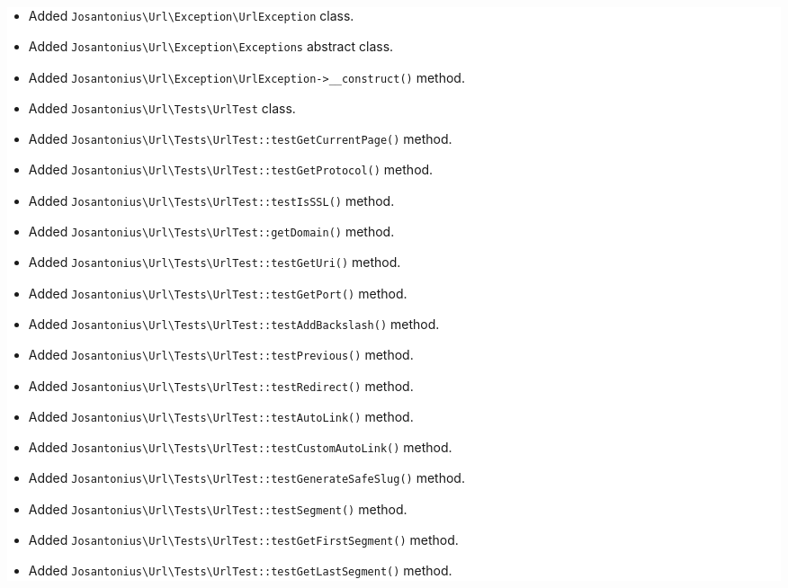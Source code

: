 * Added `Josantonius\Url\Exception\UrlException` class.
* Added `Josantonius\Url\Exception\Exceptions` abstract class.
* Added `Josantonius\Url\Exception\UrlException->__construct()` method.

* Added `Josantonius\Url\Tests\UrlTest` class.
* Added `Josantonius\Url\Tests\UrlTest::testGetCurrentPage()` method.
* Added `Josantonius\Url\Tests\UrlTest::testGetProtocol()` method.
* Added `Josantonius\Url\Tests\UrlTest::testIsSSL()` method.
* Added `Josantonius\Url\Tests\UrlTest::getDomain()` method.
* Added `Josantonius\Url\Tests\UrlTest::testGetUri()` method.
* Added `Josantonius\Url\Tests\UrlTest::testGetPort()` method.
* Added `Josantonius\Url\Tests\UrlTest::testAddBackslash()` method.
* Added `Josantonius\Url\Tests\UrlTest::testPrevious()` method.
* Added `Josantonius\Url\Tests\UrlTest::testRedirect()` method.
* Added `Josantonius\Url\Tests\UrlTest::testAutoLink()` method.
* Added `Josantonius\Url\Tests\UrlTest::testCustomAutoLink()` method.
* Added `Josantonius\Url\Tests\UrlTest::testGenerateSafeSlug()` method.
* Added `Josantonius\Url\Tests\UrlTest::testSegment()` method.
* Added `Josantonius\Url\Tests\UrlTest::testGetFirstSegment()` method.
* Added `Josantonius\Url\Tests\UrlTest::testGetLastSegment()` method.
